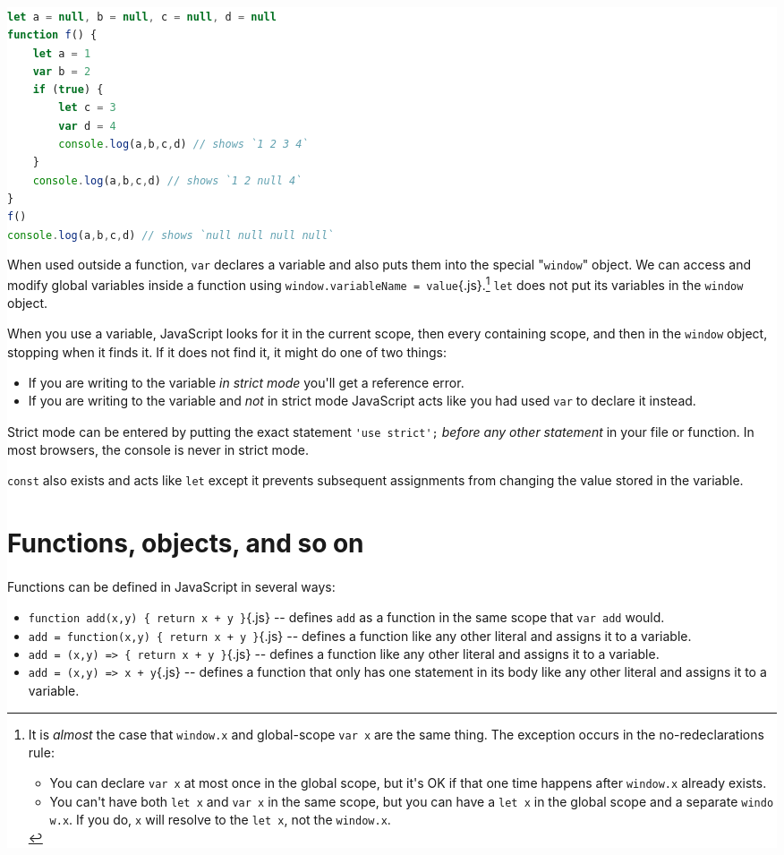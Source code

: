 ```js
let a = null, b = null, c = null, d = null
function f() {
    let a = 1
    var b = 2
    if (true) {
        let c = 3
        var d = 4
        console.log(a,b,c,d) // shows `1 2 3 4`
    }
    console.log(a,b,c,d) // shows `1 2 null 4`
}
f()
console.log(a,b,c,d) // shows `null null null null`
```

When used outside a function, `var` declares a variable and also puts them into the special "`window`" object.
We can access and modify global variables inside a function using `window.variableName = value`{.js}.[^nuance1]
`let` does not put its variables in the `window` object.

[^nuance1]:
    It is *almost* the case that `window.x` and global-scope `var x` are the same thing.
    The exception occurs in the no-redeclarations rule:
    
    - You can declare `var x` at most once in the global scope,
    but it's OK if that one time happens after `window.x` already exists.
    - You can't have both `let x` and `var x` in the same scope, but you can have a `let x` in the global scope and a separate `window.x`. If you do, `x` will resolve to the `let x`, not the `window.x`.


When you use a variable, JavaScript looks for it in the current scope, then every containing scope, and then in the `window` object, stopping when it finds it.
If it does not find it, it might do one of two things:

- If you are writing to the variable *in strict mode*
    you'll get a reference error.
- If you are writing to the variable and *not* in strict mode
    JavaScript acts like you had used `var` to declare it instead.

Strict mode can be entered by putting the exact statement `'use strict';` *before any other statement* in your file or function.
In most browsers, the console is never in strict mode.

`const` also exists and acts like `let` except it prevents subsequent assignments from changing the value stored in the variable.

# Functions, objects, and so on

Functions can be defined in JavaScript in several ways:

- `function add(x,y) { return x + y }`{.js} -- defines `add` as a function in the same scope that `var add` would.
- `add = function(x,y) { return x + y }`{.js} -- defines a function like any other literal and assigns it to a variable.
- `add = (x,y) => { return x + y }`{.js} -- defines a function like any other literal and assigns it to a variable.
- `add = (x,y) => x + y`{.js} -- defines a function that only has one statement in its body like any other literal and assigns it to a variable.
